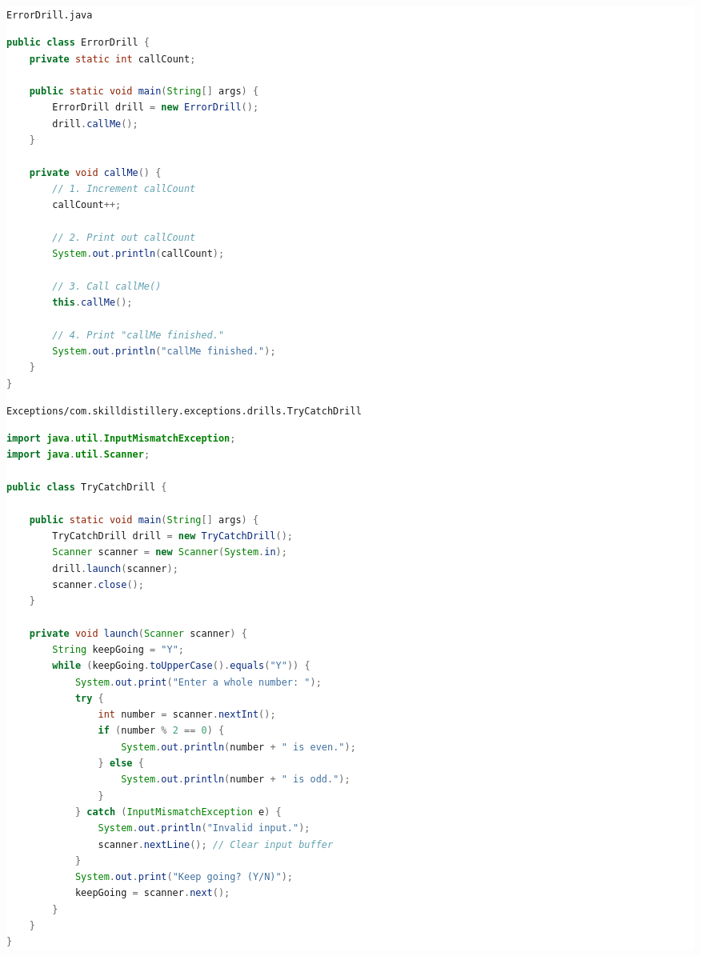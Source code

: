 `ErrorDrill.java`

```java
public class ErrorDrill {
	private static int callCount;

	public static void main(String[] args) {
		ErrorDrill drill = new ErrorDrill();
		drill.callMe();
	}

	private void callMe() {
		// 1. Increment callCount
		callCount++;

		// 2. Print out callCount
		System.out.println(callCount);

		// 3. Call callMe()
		this.callMe();

		// 4. Print "callMe finished."
		System.out.println("callMe finished.");
	}
}
```

`Exceptions/com.skilldistillery.exceptions.drills.TryCatchDrill`

```java
import java.util.InputMismatchException;
import java.util.Scanner;

public class TryCatchDrill {

	public static void main(String[] args) {
		TryCatchDrill drill = new TryCatchDrill();
		Scanner scanner = new Scanner(System.in);
		drill.launch(scanner);
		scanner.close();
	}

	private void launch(Scanner scanner) {
		String keepGoing = "Y";
		while (keepGoing.toUpperCase().equals("Y")) {
			System.out.print("Enter a whole number: ");
			try {
				int number = scanner.nextInt();
				if (number % 2 == 0) {
					System.out.println(number + " is even.");
				} else {
					System.out.println(number + " is odd.");
				}
			} catch (InputMismatchException e) {
				System.out.println("Invalid input.");
				scanner.nextLine(); // Clear input buffer
			}
			System.out.print("Keep going? (Y/N)");
			keepGoing = scanner.next();
		}
	}
}
```
